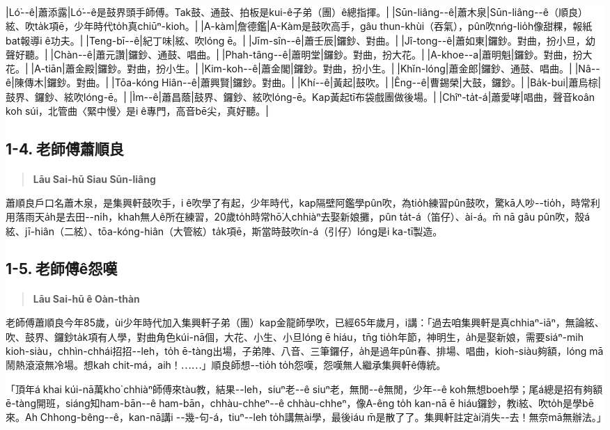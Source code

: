 |Ló͘--ê|蕭添露|Ló͘--ê是鼓界頭手師傅。Tak鼓、通鼓、拍板是kui-ê子弟（團）ê總指揮。|
|Sūn-liâng--ê|蕭木泉|Sūn-liâng--ê（順良）絃、吹ta̍k項ē，少年時代to̍h真chiūⁿ-kioh。|
|A-kàm|詹德鑑|A-Kàm是鼓吹高手，gâu thun-khùi（吞氣），pûn吹nńg-lio̍h像甜粿，報紙bat報導i ê功夫。|
|Teng-bī--ê|紀丁味|絃、吹lóng ē。|
|Jīm-sîn--ê|蕭壬辰|鑼鈔、對曲。|
|Jî-tong--ê|蕭如東|鑼鈔。對曲，扮小旦，幼聲好聽。|
|Chàn--ê|蕭元讚|鑼鈔、通鼓、唱曲。|
|Phah-tâng--ê|蕭明堂|鑼鈔。對曲，扮大花。|
|A-khoe--a|蕭明魁|鑼鈔。對曲，扮大花。|
|A-tiān|蕭金殿|鑼鈔。對曲，扮小生。|
|Kim-koh--ê|蕭金閣|鑼鈔。對曲，扮小生。|
|Khĭn-lóng|蕭金郎|鑼鈔、通鼓、唱曲。|
|Nâ--ê|陳傳木|鑼鈔。對曲。|
|Tōa-kóng Hiân--ê|蕭興賢|鑼鈔。對曲。|
|Khí--ê|黃起|鼓吹。|
|Êng--ê|曹錫榮|大鼓，鑼鈔。|
|Ba̍k-bui|蕭烏棕|鼓界、鑼鈔、絃吹lóng-ē。|
|Ìm--ê|蕭昌蔭|鼓界、鑼鈔、絃吹lóng-ē。Kap黃起tī布袋戲團做後場。|
|Chîⁿ-ta̍t-á|蕭愛哮|唱曲，聲音koân koh súi，北管曲〈緊中慢〉是i ê專門，高音bē尖，真好聽。|

## 1-4. 老師傅蕭順良
> **Lāu Sai-hū Siau Sūn-liâng**

蕭順良戶口名蕭木泉，是集興軒鼓吹手，i ê吹學了有起，少年時代，kap隔壁阿鑑學pûn吹，為tio̍h練習pûn鼓吹，驚kā人吵--tio̍h，時常利用落雨天a̍h是去田--ni̍h，khah無人ê所在練習，20歲to̍h時常hō͘人chhiàⁿ去娶新娘攤，pûn ta̍t-á（笛仔）、ài-á。m̄ nā gâu pûn吹，殼á絃、jī-hiân（二絃）、tōa-kóng-hiân（大管絃）ta̍k項ē，斯當時鼓吹ín-á（引仔）lóng是i ka-tī製造。

## 1-5. 老師傅ê怨嘆
> **Lāu Sai-hū ê Oàn-thàn**

老師傅蕭順良今年85歲，ùi少年時代加入集興軒子弟（團）kap金龍師學吹，已經65年歲月，i講：「過去咱集興軒是真chhiaⁿ-iāⁿ，無論絃、吹、鼓界、鑼鈔ta̍k項有人學，對曲角色kúi-nā個，大花、小生、小旦lóng ē hiáu，tn̄g tio̍h年節，神明生，a̍h是娶新娘，需要siáⁿ-mih kioh-siàu，chhìn-chhái招招--leh，to̍h ē-tàng出場，子弟陣、八音、三筆鑼仔，a̍h是過年pûn春、排場、唱曲，kioh-siàu夠額，lóng mā鬧熱滾滾無冷場。想kah chit-má，aih！⋯⋯」順良師想--tio̍h to̍h怨嘆，怨嘆無人繼承集興軒ê傳統。

「頂年á khai kúi-nā萬kho͘ chhiàⁿ師傅來tàu教，結果--leh，siuⁿ老--ê siuⁿ老，無閒--ê無閒，少年--ê koh無想boeh學；尾á總是招有夠額ē-tàng開班，siáng知ham-bān--ê ham-bān，chhàu-chheⁿ--ê chhàu-chheⁿ，像A-êng to̍h kan-nā ē hiáu鑼鈔，教i絃、吹to̍h是學bē來。Ah Chhong-bêng--ê，kan-nā講i --幾-句-á，tiuⁿ--leh to̍h講無ài學，最後iáu m̄是散了了。集興軒註定ài消失--去！無奈mā無辦法。」 
